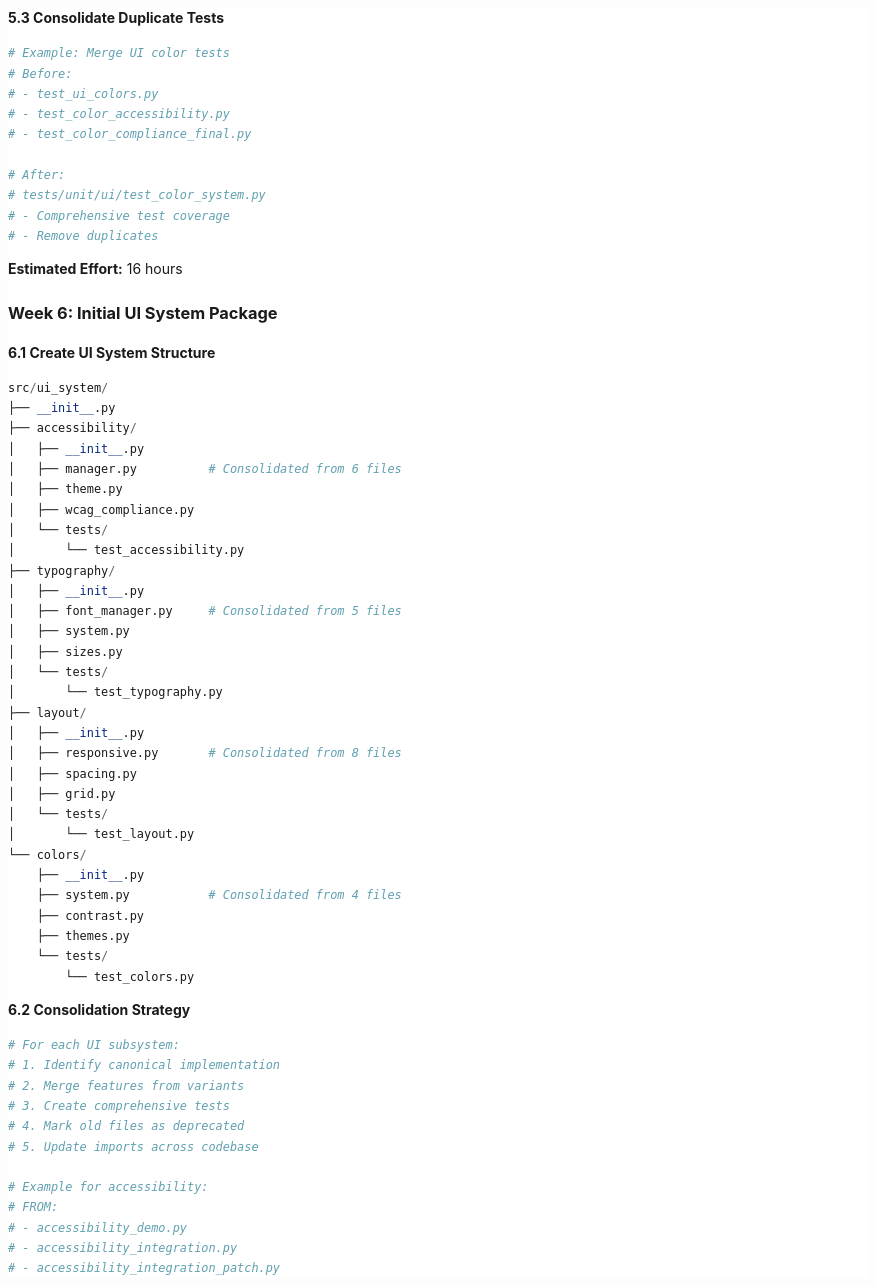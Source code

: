 **5.3 Consolidate Duplicate Tests**
```python
# Example: Merge UI color tests
# Before:
# - test_ui_colors.py
# - test_color_accessibility.py
# - test_color_compliance_final.py

# After:
# tests/unit/ui/test_color_system.py
# - Comprehensive test coverage
# - Remove duplicates
```

**Estimated Effort:** 16 hours

### Week 6: Initial UI System Package

**6.1 Create UI System Structure**
```python
src/ui_system/
├── __init__.py
├── accessibility/
│   ├── __init__.py
│   ├── manager.py          # Consolidated from 6 files
│   ├── theme.py
│   ├── wcag_compliance.py
│   └── tests/
│       └── test_accessibility.py
├── typography/
│   ├── __init__.py
│   ├── font_manager.py     # Consolidated from 5 files
│   ├── system.py
│   ├── sizes.py
│   └── tests/
│       └── test_typography.py
├── layout/
│   ├── __init__.py
│   ├── responsive.py       # Consolidated from 8 files
│   ├── spacing.py
│   ├── grid.py
│   └── tests/
│       └── test_layout.py
└── colors/
    ├── __init__.py
    ├── system.py           # Consolidated from 4 files
    ├── contrast.py
    ├── themes.py
    └── tests/
        └── test_colors.py
```

**6.2 Consolidation Strategy**
```python
# For each UI subsystem:
# 1. Identify canonical implementation
# 2. Merge features from variants
# 3. Create comprehensive tests
# 4. Mark old files as deprecated
# 5. Update imports across codebase

# Example for accessibility:
# FROM:
# - accessibility_demo.py
# - accessibility_integration.py
# - accessibility_integration_patch.py
```